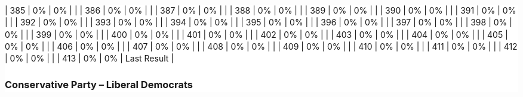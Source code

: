 | 385 | 0% | 0% |  |
| 386 | 0% | 0% |  |
| 387 | 0% | 0% |  |
| 388 | 0% | 0% |  |
| 389 | 0% | 0% |  |
| 390 | 0% | 0% |  |
| 391 | 0% | 0% |  |
| 392 | 0% | 0% |  |
| 393 | 0% | 0% |  |
| 394 | 0% | 0% |  |
| 395 | 0% | 0% |  |
| 396 | 0% | 0% |  |
| 397 | 0% | 0% |  |
| 398 | 0% | 0% |  |
| 399 | 0% | 0% |  |
| 400 | 0% | 0% |  |
| 401 | 0% | 0% |  |
| 402 | 0% | 0% |  |
| 403 | 0% | 0% |  |
| 404 | 0% | 0% |  |
| 405 | 0% | 0% |  |
| 406 | 0% | 0% |  |
| 407 | 0% | 0% |  |
| 408 | 0% | 0% |  |
| 409 | 0% | 0% |  |
| 410 | 0% | 0% |  |
| 411 | 0% | 0% |  |
| 412 | 0% | 0% |  |
| 413 | 0% | 0% | Last Result |

### Conservative Party – Liberal Democrats
